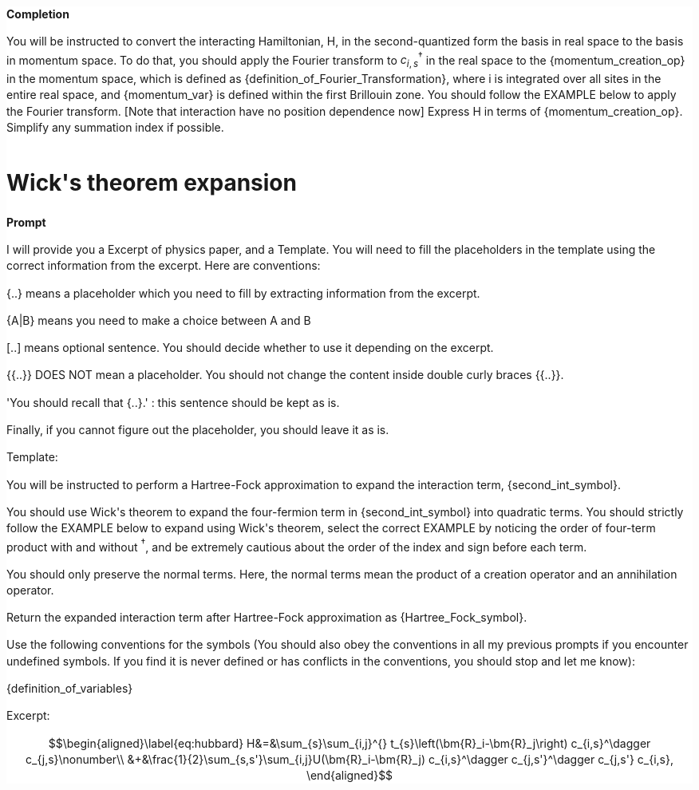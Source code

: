 
**Completion**

You will be instructed to convert the interacting Hamiltonian, H, in the second-quantized form the basis in real space to the basis in momentum space.
To do that, you should apply the Fourier transform to $c_{i,s}^\dagger$ in the real space to the {momentum\_creation\_op} in the momentum space, which is defined as {definition\_of\_Fourier\_Transformation}, where i is integrated over all sites in the entire real space, and {momentum\_var} is defined within the first Brillouin zone. You should follow the EXAMPLE below to apply the Fourier transform. [Note that interaction have no position dependence now]
Express H in terms of {momentum\_creation\_op}. Simplify any summation index if possible.



# Wick's theorem expansion
**Prompt**

I will provide you a Excerpt of physics paper, and a Template. You will need to fill the placeholders in the template using the correct information from the excerpt.
Here are conventions:

{..} means a placeholder which you need to fill by extracting information from the excerpt.

{A|B} means you need to make a choice between A and B

[..] means optional sentence. You should decide whether to use it depending on the excerpt.

{{..}} DOES NOT mean a placeholder. You should not change the content inside double curly braces {{..}}.

'You should recall that {..}.' : this sentence should be kept as is.

Finally, if you cannot figure out the placeholder, you should leave it as is.

Template:

 You will be instructed to perform a Hartree-Fock approximation to expand the interaction term, {second\_int\_symbol}.

You should use Wick's theorem to expand the four-fermion term in {second\_int\_symbol} into quadratic terms. You should strictly follow the EXAMPLE below to expand using Wick's theorem, select the correct EXAMPLE by noticing the order of four-term product with and without ${{}}^\dagger$, and be extremely cautious about the order of the index and sign before each term.

You should only preserve the normal terms. Here, the normal terms mean the product of a creation operator and an annihilation operator.

Return the expanded interaction term after Hartree-Fock approximation as {Hartree\_Fock\_symbol}.

Use the following conventions for the symbols (You should also obey the conventions in all my previous prompts if you encounter undefined symbols. If you find it is never defined or has conflicts in the conventions, you should stop and let me know):

{definition\_of\_variables}
 

 Excerpt:

 $$\begin{aligned}\label{eq:hubbard}
	H&=&\sum_{s}\sum_{i,j}^{} t_{s}\left(\bm{R}_i-\bm{R}_j\right) c_{i,s}^\dagger c_{j,s}\nonumber\\
	&+&\frac{1}{2}\sum_{s,s'}\sum_{i,j}U(\bm{R}_i-\bm{R}_j) c_{i,s}^\dagger c_{j,s'}^\dagger c_{j,s'} c_{i,s},
\end{aligned}$$